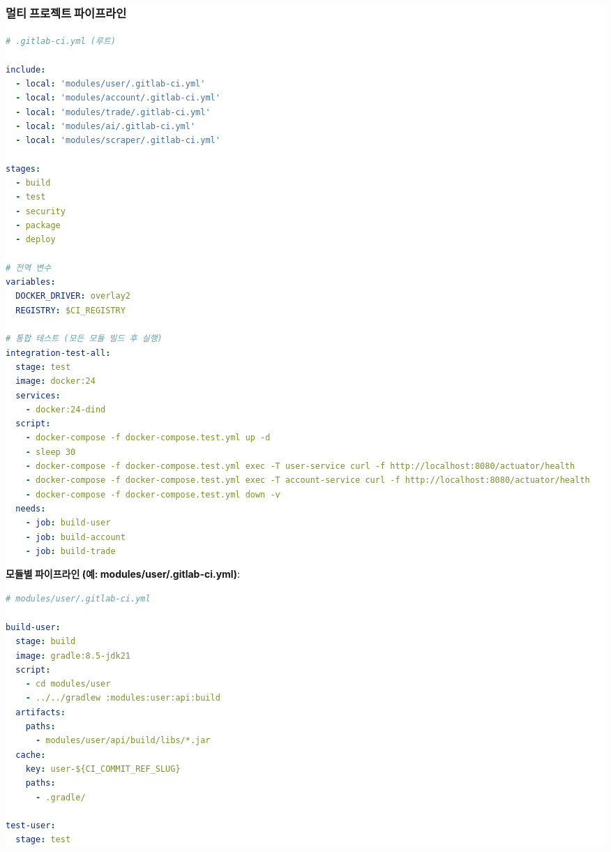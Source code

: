 ### 멀티 프로젝트 파이프라인

```yaml
# .gitlab-ci.yml (루트)

include:
  - local: 'modules/user/.gitlab-ci.yml'
  - local: 'modules/account/.gitlab-ci.yml'
  - local: 'modules/trade/.gitlab-ci.yml'
  - local: 'modules/ai/.gitlab-ci.yml'
  - local: 'modules/scraper/.gitlab-ci.yml'

stages:
  - build
  - test
  - security
  - package
  - deploy

# 전역 변수
variables:
  DOCKER_DRIVER: overlay2
  REGISTRY: $CI_REGISTRY

# 통합 테스트 (모든 모듈 빌드 후 실행)
integration-test-all:
  stage: test
  image: docker:24
  services:
    - docker:24-dind
  script:
    - docker-compose -f docker-compose.test.yml up -d
    - sleep 30
    - docker-compose -f docker-compose.test.yml exec -T user-service curl -f http://localhost:8080/actuator/health
    - docker-compose -f docker-compose.test.yml exec -T account-service curl -f http://localhost:8080/actuator/health
    - docker-compose -f docker-compose.test.yml down -v
  needs:
    - job: build-user
    - job: build-account
    - job: build-trade
```

**모듈별 파이프라인 (예: modules/user/.gitlab-ci.yml)**:

```yaml
# modules/user/.gitlab-ci.yml

build-user:
  stage: build
  image: gradle:8.5-jdk21
  script:
    - cd modules/user
    - ../../gradlew :modules:user:api:build
  artifacts:
    paths:
      - modules/user/api/build/libs/*.jar
  cache:
    key: user-${CI_COMMIT_REF_SLUG}
    paths:
      - .gradle/

test-user:
  stage: test
```